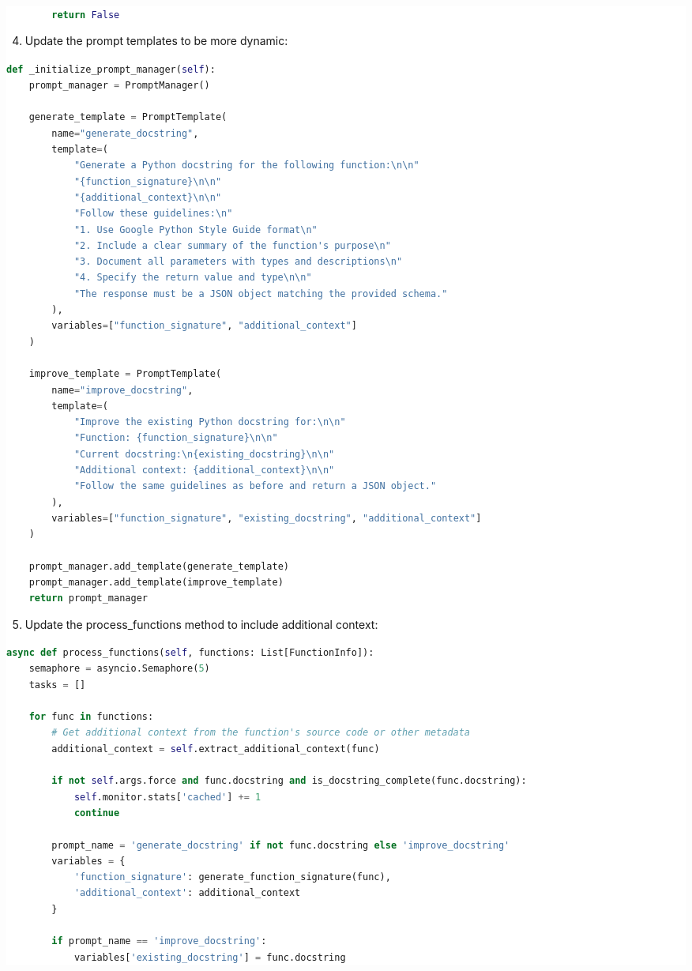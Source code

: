 ```python
        return False
```

4. Update the prompt templates to be more dynamic:

```python
def _initialize_prompt_manager(self):
    prompt_manager = PromptManager()

    generate_template = PromptTemplate(
        name="generate_docstring",
        template=(
            "Generate a Python docstring for the following function:\n\n"
            "{function_signature}\n\n"
            "{additional_context}\n\n"
            "Follow these guidelines:\n"
            "1. Use Google Python Style Guide format\n"
            "2. Include a clear summary of the function's purpose\n"
            "3. Document all parameters with types and descriptions\n"
            "4. Specify the return value and type\n\n"
            "The response must be a JSON object matching the provided schema."
        ),
        variables=["function_signature", "additional_context"]
    )

    improve_template = PromptTemplate(
        name="improve_docstring",
        template=(
            "Improve the existing Python docstring for:\n\n"
            "Function: {function_signature}\n\n"
            "Current docstring:\n{existing_docstring}\n\n"
            "Additional context: {additional_context}\n\n"
            "Follow the same guidelines as before and return a JSON object."
        ),
        variables=["function_signature", "existing_docstring", "additional_context"]
    )

    prompt_manager.add_template(generate_template)
    prompt_manager.add_template(improve_template)
    return prompt_manager
```

5. Update the process_functions method to include additional context:

```python
async def process_functions(self, functions: List[FunctionInfo]):
    semaphore = asyncio.Semaphore(5)
    tasks = []

    for func in functions:
        # Get additional context from the function's source code or other metadata
        additional_context = self.extract_additional_context(func)
        
        if not self.args.force and func.docstring and is_docstring_complete(func.docstring):
            self.monitor.stats['cached'] += 1
            continue

        prompt_name = 'generate_docstring' if not func.docstring else 'improve_docstring'
        variables = {
            'function_signature': generate_function_signature(func),
            'additional_context': additional_context
        }
        
        if prompt_name == 'improve_docstring':
            variables['existing_docstring'] = func.docstring
```